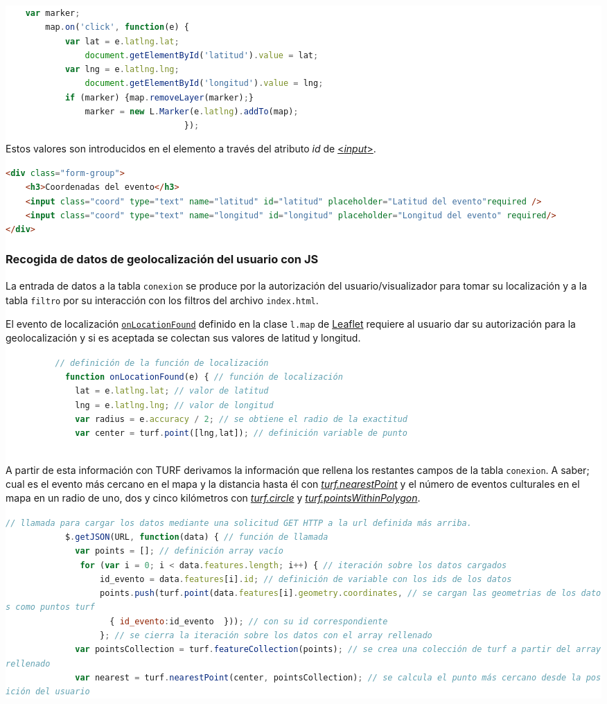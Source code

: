 ```js
    var marker;    
        map.on('click', function(e) {                           
            var lat = e.latlng.lat;
                document.getElementById('latitud').value = lat;
            var lng = e.latlng.lng;
                document.getElementById('longitud').value = lng;
            if (marker) {map.removeLayer(marker);}
                marker = new L.Marker(e.latlng).addTo(map);
                                    });
```
Estos valores son introducidos en el elemento a través del atributo *id* de [<*input*>](https://developer.mozilla.org/es/docs/Web/HTML/Elemento/input).
```html
<div class="form-group">
    <h3>Coordenadas del evento</h3>
    <input class="coord" type="text" name="latitud" id="latitud" placeholder="Latitud del evento"required />
    <input class="coord" type="text" name="longitud" id="longitud" placeholder="Longitud del evento" required/>
</div> 
```

### Recogida de datos de geolocalización del usuario con JS

La entrada de datos a la tabla `conexion` se produce por la autorización del usuario/visualizador para tomar su localización y a la tabla `filtro` por su interacción con los filtros del archivo `index.html`.

El evento de localización [`onLocationFound`](https://leafletjs.com/examples/mobile/) definido en la clase `l.map` de [Leaflet](https://leafletjs.com/) requiere al usuario dar su autorización para la geolocalización y si es aceptada se colectan sus valores de latitud y longitud.

```js
          // definición de la función de localización
            function onLocationFound(e) { // función de localización
              lat = e.latlng.lat; // valor de latitud
              lng = e.latlng.lng; // valor de longitud
              var radius = e.accuracy / 2; // se obtiene el radio de la exactitud
              var center = turf.point([lng,lat]); // definición variable de punto
       
```
A partir de esta información con TURF derivamos la información que rellena los restantes campos de la tabla `conexion`. A saber; cual es el evento más cercano en el mapa y la distancia hasta él con [*turf.nearestPoint*](https://turfjs.org/docs/#nearestPoint) y el número de eventos culturales en el mapa en un radio de uno, dos y cinco kilómetros con [*turf.circle*](https://turfjs.org/docs/#circle) y [*turf.pointsWithinPolygon*](https://turfjs.org/docs/#pointsWithinPolygon).

```js
// llamada para cargar los datos mediante una solicitud GET HTTP a la url definida más arriba.        
            $.getJSON(URL, function(data) { // función de llamada    
              var points = []; // definición array vacío
               for (var i = 0; i < data.features.length; i++) { // iteración sobre los datos cargados
                   id_evento = data.features[i].id; // definición de variable con los ids de los datos  
                   points.push(turf.point(data.features[i].geometry.coordinates, // se cargan las geometrias de los datos como puntos turf 
                     { id_evento:id_evento  })); // con su id correspondiente
                   }; // se cierra la iteración sobre los datos con el array rellenado
              var pointsCollection = turf.featureCollection(points); // se crea una colección de turf a partir del array rellenado
              var nearest = turf.nearestPoint(center, pointsCollection); // se calcula el punto más cercano desde la posición del usuario
```